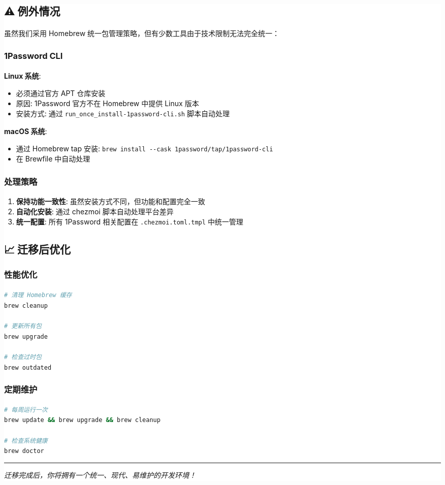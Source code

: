 ## ⚠️ 例外情况

虽然我们采用 Homebrew 统一包管理策略，但有少数工具由于技术限制无法完全统一：

### 1Password CLI

**Linux 系统**:
- 必须通过官方 APT 仓库安装
- 原因: 1Password 官方不在 Homebrew 中提供 Linux 版本
- 安装方式: 通过 `run_once_install-1password-cli.sh` 脚本自动处理

**macOS 系统**:
- 通过 Homebrew tap 安装: `brew install --cask 1password/tap/1password-cli`
- 在 Brewfile 中自动处理

### 处理策略

1. **保持功能一致性**: 虽然安装方式不同，但功能和配置完全一致
2. **自动化安装**: 通过 chezmoi 脚本自动处理平台差异
3. **统一配置**: 所有 1Password 相关配置在 `.chezmoi.toml.tmpl` 中统一管理

## 📈 迁移后优化

### 性能优化

```bash
# 清理 Homebrew 缓存
brew cleanup

# 更新所有包
brew upgrade

# 检查过时包
brew outdated
```

### 定期维护

```bash
# 每周运行一次
brew update && brew upgrade && brew cleanup

# 检查系统健康
brew doctor
```

---

*迁移完成后，你将拥有一个统一、现代、易维护的开发环境！*